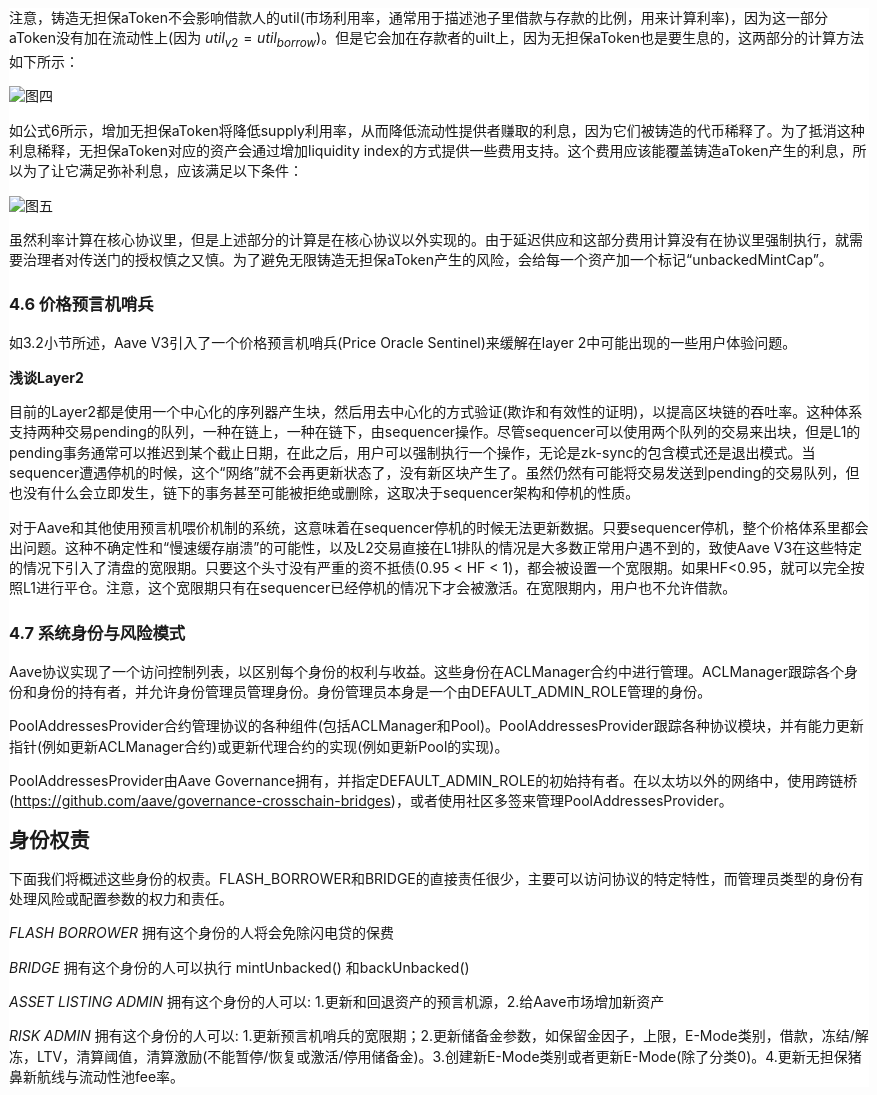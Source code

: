 注意，铸造无担保aToken不会影响借款人的util(市场利用率，通常用于描述池子里借款与存款的比例，用来计算利率)，因为这一部分aToken没有加在流动性上(因为 $util_{v2} = util_{borrow}$)。但是它会加在存款者的uilt上，因为无担保aToken也是要生息的，这两部分的计算方法如下所示：

![图四](../image/figure4.jpg '图四')



如公式6所示，增加无担保aToken将降低supply利用率，从而降低流动性提供者赚取的利息，因为它们被铸造的代币稀释了。为了抵消这种利息稀释，无担保aToken对应的资产会通过增加liquidity index的方式提供一些费用支持。这个费用应该能覆盖铸造aToken产生的利息，所以为了让它满足弥补利息，应该满足以下条件：

![图五](../image/figure5.jpg '图五')

虽然利率计算在核心协议里，但是上述部分的计算是在核心协议以外实现的。由于延迟供应和这部分费用计算没有在协议里强制执行，就需要治理者对传送门的授权慎之又慎。为了避免无限铸造无担保aToken产生的风险，会给每一个资产加一个标记“unbackedMintCap”。

### 4.6 价格预言机哨兵

如3.2小节所述，Aave V3引入了一个价格预言机哨兵(Price Oracle Sentinel)来缓解在layer 2中可能出现的一些用户体验问题。

**浅谈Layer2**

目前的Layer2都是使用一个中心化的序列器产生块，然后用去中心化的方式验证(欺诈和有效性的证明)，以提高区块链的吞吐率。这种体系支持两种交易pending的队列，一种在链上，一种在链下，由sequencer操作。尽管sequencer可以使用两个队列的交易来出块，但是L1的pending事务通常可以推迟到某个截止日期，在此之后，用户可以强制执行一个操作，无论是zk-sync的包含模式还是退出模式。当sequencer遭遇停机的时候，这个“网络”就不会再更新状态了，没有新区块产生了。虽然仍然有可能将交易发送到pending的交易队列，但也没有什么会立即发生，链下的事务甚至可能被拒绝或删除，这取决于sequencer架构和停机的性质。



对于Aave和其他使用预言机喂价机制的系统，这意味着在sequencer停机的时候无法更新数据。只要sequencer停机，整个价格体系里都会出问题。这种不确定性和“慢速缓存崩溃”的可能性，以及L2交易直接在L1排队的情况是大多数正常用户遇不到的，致使Aave V3在这些特定的情况下引入了清盘的宽限期。只要这个头寸没有严重的资不抵债(0.95 < HF < 1)，都会被设置一个宽限期。如果HF<0.95，就可以完全按照L1进行平仓。注意，这个宽限期只有在sequencer已经停机的情况下才会被激活。在宽限期内，用户也不允许借款。

### 4.7 系统身份与风险模式

Aave协议实现了一个访问控制列表，以区别每个身份的权利与收益。这些身份在ACLManager合约中进行管理。ACLManager跟踪各个身份和身份的持有者，并允许身份管理员管理身份。身份管理员本身是一个由DEFAULT_ADMIN_ROLE管理的身份。

PoolAddressesProvider合约管理协议的各种组件(包括ACLManager和Pool)。PoolAddressesProvider跟踪各种协议模块，并有能力更新指针(例如更新ACLManager合约)或更新代理合约的实现(例如更新Pool的实现)。

PoolAddressesProvider由Aave Governance拥有，并指定DEFAULT_ADMIN_ROLE的初始持有者。在以太坊以外的网络中，使用跨链桥(https://github.com/aave/governance-crosschain-bridges)，或者使用社区多签来管理PoolAddressesProvider。

<big><big>**身份权责**</big></big>

下面我们将概述这些身份的权责。FLASH_BORROWER和BRIDGE的直接责任很少，主要可以访问协议的特定特性，而管理员类型的身份有处理风险或配置参数的权力和责任。

*FLASH BORROWER*
拥有这个身份的人将会免除闪电贷的保费 

*BRIDGE* 
拥有这个身份的人可以执行 mintUnbacked() 和backUnbacked()

*ASSET LISTING ADMIN* 
拥有这个身份的人可以: 1.更新和回退资产的预言机源，2.给Aave市场增加新资产 

*RISK ADMIN* 
拥有这个身份的人可以:
			1.更新预言机哨兵的宽限期；2.更新储备金参数，如保留金因子，上限，E-Mode类别，借款，冻结/解冻，LTV，清算阈值，清算激励(不能暂停/恢复或激活/停用储备金)。3.创建新E-Mode类别或者更新E-Mode(除了分类0)。4.更新无担保猪鼻新航线与流动性池fee率。

